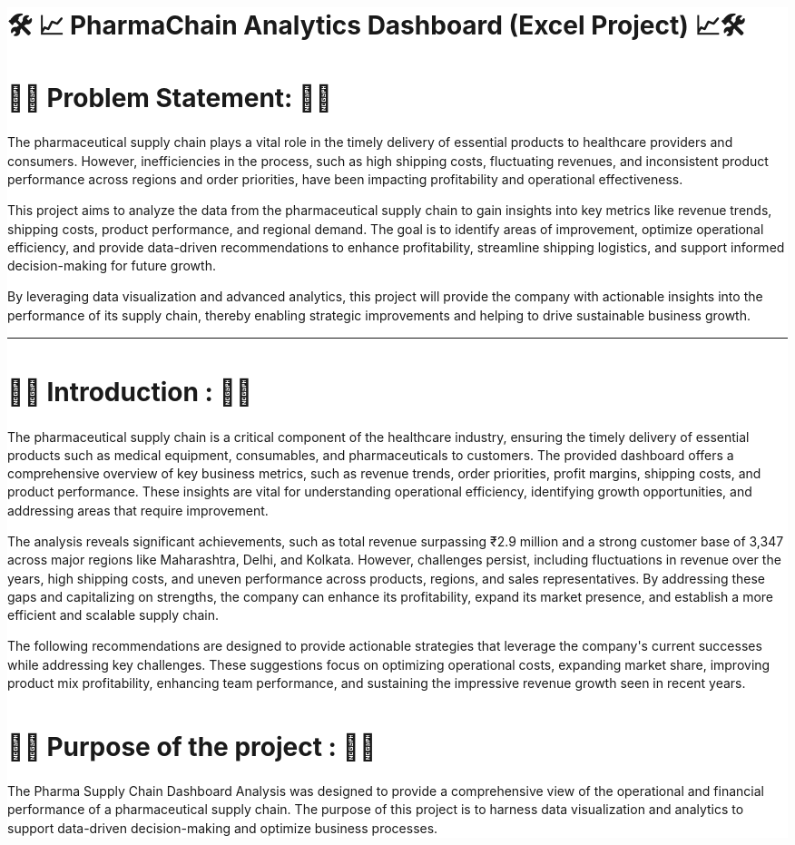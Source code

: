 #  🛠️ :chart_with_upwards_trend: **PharmaChain Analytics Dashboard (Excel Project)** :chart_with_upwards_trend:🛠️


# 🧑‍⚕️  Problem Statement: 🧑‍⚕️

The pharmaceutical supply chain plays a vital role in the timely delivery of essential products to healthcare providers and consumers. However, inefficiencies in the process, such as high shipping costs, fluctuating revenues, and inconsistent product performance across regions and order priorities, have been impacting profitability and operational effectiveness.

This project aims to analyze the data from the pharmaceutical supply chain to gain insights into key metrics like revenue trends, shipping costs, product performance, and regional demand. The goal is to identify areas of improvement, optimize operational efficiency, and provide data-driven recommendations to enhance profitability, streamline shipping logistics, and support informed decision-making for future growth.

By leveraging data visualization and advanced analytics, this project will provide the company with actionable insights into the performance of its supply chain, thereby enabling strategic improvements and helping to drive sustainable business growth.


--------------------------------------------------------------------------------------------------------------------------------------------


# 📁🧪  **Introduction :**  📁🧪 

The pharmaceutical supply chain is a critical component of the healthcare industry, ensuring the timely delivery of essential products such as medical equipment, consumables, and pharmaceuticals to customers. The provided dashboard offers a comprehensive overview of key business metrics, such as revenue trends, order priorities, profit margins, shipping costs, and product performance. These insights are vital for understanding operational efficiency, identifying growth opportunities, and addressing areas that require improvement.

The analysis reveals significant achievements, such as total revenue surpassing ₹2.9 million and a strong customer base of 3,347 across major regions like Maharashtra, Delhi, and Kolkata. However, challenges persist, including fluctuations in revenue over the years, high shipping costs, and uneven performance across products, regions, and sales representatives. By addressing these gaps and capitalizing on strengths, the company can enhance its profitability, expand its market presence, and establish a more efficient and scalable supply chain.

The following recommendations are designed to provide actionable strategies that leverage the company's current successes while addressing key challenges. These suggestions focus on optimizing operational costs, expanding market share, improving product mix profitability, enhancing team performance, and sustaining the impressive revenue growth seen in recent years.


# :green_book:🌟 **Purpose of the project :** :green_book:🌟

The Pharma Supply Chain Dashboard Analysis was designed to provide a comprehensive view of the operational and financial performance of a pharmaceutical supply chain. The purpose of this project is to harness data visualization and analytics to support data-driven decision-making and optimize business processes.
